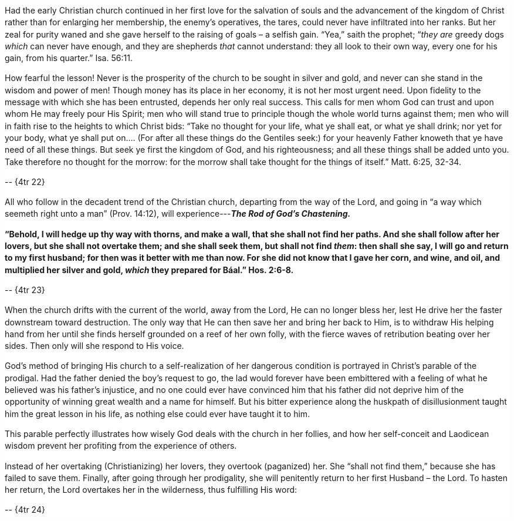 Had the early Christian church continued in her first love for the salvation of souls and the advancement of the kingdom of Christ rather than for enlarging her membership, the enemy’s operatives, the tares, could never have infiltrated into her ranks. But her zeal for purity waned and she gave herself to the raising of goals – a selfish gain. “Yea,” saith the prophet; “_they are_ greedy dogs _which_ can never have enough, and they are shepherds _that_ cannot understand: they all look to their own way, every one for his gain, from his quarter.” Isa. 56:11.

 How fearful the lesson! Never is the prosperity of the church to be sought in silver and gold, and never can she stand in the wisdom and power of men! Though money has its place in her economy, it is not her most urgent need. Upon fidelity to the message with which she has been entrusted, depends her only real success. This calls for men whom God can trust and upon whom He may freely pour His Spirit; men who will stand true to principle though the whole world turns against them; men who will in faith rise to the heights to which Christ bids: “Take no thought for your life, what ye shall eat, or what ye shall drink; nor yet for your body, what ye shall put on…. (For after all these things do the Gentiles seek:) for your heavenly Father knoweth that ye have need of all these things. But seek ye first the kingdom of God, and his righteousness; and all these things shall be added unto you. Take therefore no thought for the morrow: for the morrow shall take thought for the things of itself.” Matt. 6:25, 32-34.

 -- {4tr 22}   
  
   All who follow in the decadent trend of the Christian church, departing from the way of the Lord, and going in “a way which seemeth right unto a man” (Prov. 14:12), will experience---**_The Rod of God’s Chastening._**

 **“Behold, I will hedge up thy way with thorns, and make a wall, that she shall not find her paths. And she shall follow after her lovers, but she shall not overtake them; and she shall seek them, but shall not find _them_: then shall she say, I will go and return to my first husband; for then was it better with me than now. For she did not know that I gave her corn, and wine, and oil, and multiplied her silver and gold, _which_ they prepared for Báal.” Hos. 2:6-8.**

 -- {4tr 23}   
  
   When the church drifts with the current of the world, away from the Lord, He can no longer bless her, lest He drive her the faster downstream toward destruction. The only way that He can then save her and bring her back to Him, is to withdraw His helping hand from her until she finds herself grounded on a reef of her own folly, with the fierce waves of retribution beating over her sides. Then only will she respond to His voice.

 God’s method of bringing His church to a self-realization of her dangerous condition is portrayed in Christ’s parable of the prodigal. Had the father denied the boy’s request to go, the lad would forever have been embittered with a feeling of what he believed was his father’s injustice, and no one could ever have convinced him that his father did not deprive him of the opportunity of winning great wealth and a name for himself. But his bitter experience along the huskpath of disillusionment taught him the great lesson in his life, as nothing else could ever have taught it to him.

 This parable perfectly illustrates how wisely God deals with the church in her follies, and how her self-conceit and Laodicean wisdom prevent her profiting from the experience of others.

 Instead of her overtaking (Christianizing) her lovers, they overtook (paganized) her. She “shall not find them,” because she has failed to save them. Finally, after going through her prodigality, she will penitently return to her first Husband – the Lord. To hasten her return, the Lord overtakes her in the wilderness, thus fulfilling His word:

 -- {4tr 24}   
  